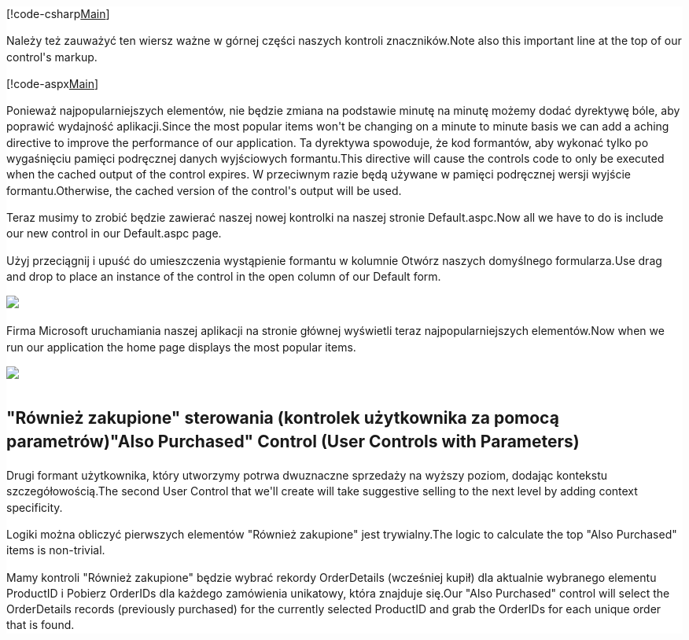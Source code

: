 [!code-csharp[Main](tailspin-spyworks-part-7/samples/sample11.cs)]

<span data-ttu-id="65d67-160">Należy też zauważyć ten wiersz ważne w górnej części naszych kontroli znaczników.</span><span class="sxs-lookup"><span data-stu-id="65d67-160">Note also this important line at the top of our control's markup.</span></span>

[!code-aspx[Main](tailspin-spyworks-part-7/samples/sample12.aspx)]

<span data-ttu-id="65d67-161">Ponieważ najpopularniejszych elementów, nie będzie zmiana na podstawie minutę na minutę możemy dodać dyrektywę bóle, aby poprawić wydajność aplikacji.</span><span class="sxs-lookup"><span data-stu-id="65d67-161">Since the most popular items won't be changing on a minute to minute basis we can add a aching directive to improve the performance of our application.</span></span> <span data-ttu-id="65d67-162">Ta dyrektywa spowoduje, że kod formantów, aby wykonać tylko po wygaśnięciu pamięci podręcznej danych wyjściowych formantu.</span><span class="sxs-lookup"><span data-stu-id="65d67-162">This directive will cause the controls code to only be executed when the cached output of the control expires.</span></span> <span data-ttu-id="65d67-163">W przeciwnym razie będą używane w pamięci podręcznej wersji wyjście formantu.</span><span class="sxs-lookup"><span data-stu-id="65d67-163">Otherwise, the cached version of the control's output will be used.</span></span>

<span data-ttu-id="65d67-164">Teraz musimy to zrobić będzie zawierać naszej nowej kontrolki na naszej stronie Default.aspc.</span><span class="sxs-lookup"><span data-stu-id="65d67-164">Now all we have to do is include our new control in our Default.aspc page.</span></span>

<span data-ttu-id="65d67-165">Użyj przeciągnij i upuść do umieszczenia wystąpienie formantu w kolumnie Otwórz naszych domyślnego formularza.</span><span class="sxs-lookup"><span data-stu-id="65d67-165">Use drag and drop to place an instance of the control in the open column of our Default form.</span></span>

![](tailspin-spyworks-part-7/_static/image5.jpg)

<span data-ttu-id="65d67-166">Firma Microsoft uruchamiania naszej aplikacji na stronie głównej wyświetli teraz najpopularniejszych elementów.</span><span class="sxs-lookup"><span data-stu-id="65d67-166">Now when we run our application the home page displays the most popular items.</span></span>

![](tailspin-spyworks-part-7/_static/image6.jpg)

## <a id="_Toc260221679"></a>  <span data-ttu-id="65d67-167">"Również zakupione" sterowania (kontrolek użytkownika za pomocą parametrów)</span><span class="sxs-lookup"><span data-stu-id="65d67-167">"Also Purchased" Control (User Controls with Parameters)</span></span>

<span data-ttu-id="65d67-168">Drugi formant użytkownika, który utworzymy potrwa dwuznaczne sprzedaży na wyższy poziom, dodając kontekstu szczegółowością.</span><span class="sxs-lookup"><span data-stu-id="65d67-168">The second User Control that we'll create will take suggestive selling to the next level by adding context specificity.</span></span>

<span data-ttu-id="65d67-169">Logiki można obliczyć pierwszych elementów "Również zakupione" jest trywialny.</span><span class="sxs-lookup"><span data-stu-id="65d67-169">The logic to calculate the top "Also Purchased" items is non-trivial.</span></span>

<span data-ttu-id="65d67-170">Mamy kontroli "Również zakupione" będzie wybrać rekordy OrderDetails (wcześniej kupił) dla aktualnie wybranego elementu ProductID i Pobierz OrderIDs dla każdego zamówienia unikatowy, która znajduje się.</span><span class="sxs-lookup"><span data-stu-id="65d67-170">Our "Also Purchased" control will select the OrderDetails records (previously purchased) for the currently selected ProductID and grab the OrderIDs for each unique order that is found.</span></span>
